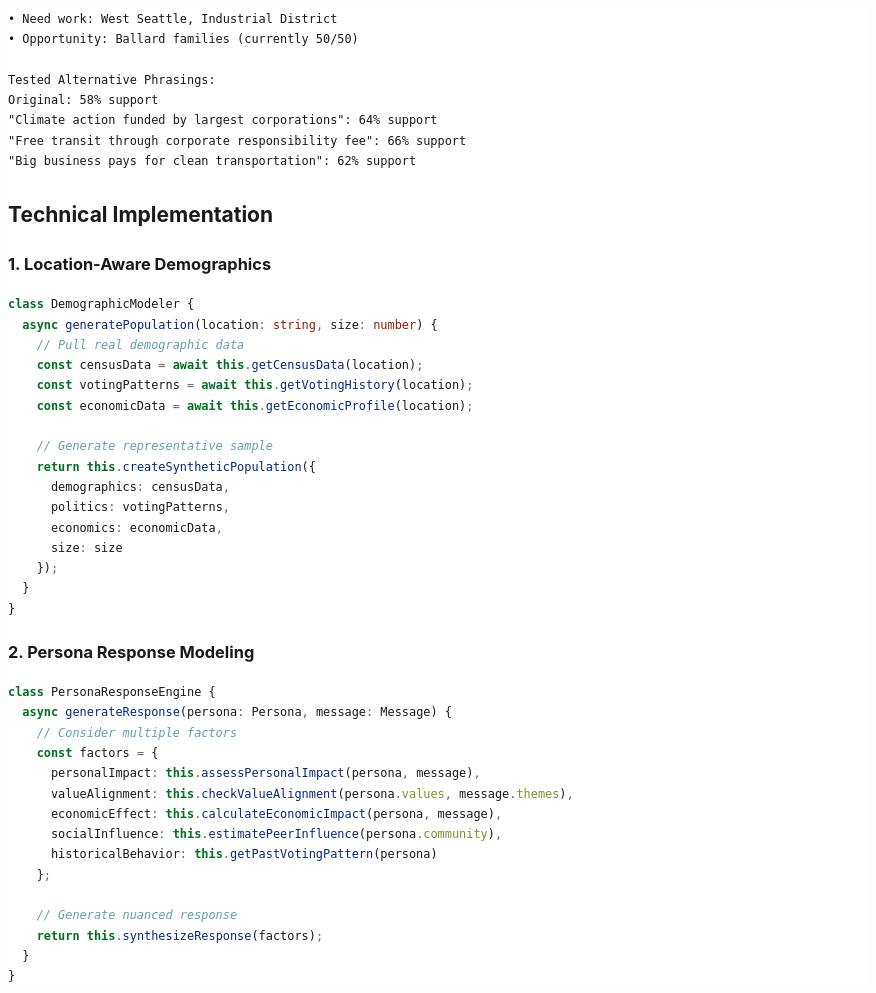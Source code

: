 ```
• Need work: West Seattle, Industrial District
• Opportunity: Ballard families (currently 50/50)

Tested Alternative Phrasings:
Original: 58% support
"Climate action funded by largest corporations": 64% support
"Free transit through corporate responsibility fee": 66% support
"Big business pays for clean transportation": 62% support
```

## Technical Implementation

### 1. Location-Aware Demographics

```typescript
class DemographicModeler {
  async generatePopulation(location: string, size: number) {
    // Pull real demographic data
    const censusData = await this.getCensusData(location);
    const votingPatterns = await this.getVotingHistory(location);
    const economicData = await this.getEconomicProfile(location);
    
    // Generate representative sample
    return this.createSyntheticPopulation({
      demographics: censusData,
      politics: votingPatterns,
      economics: economicData,
      size: size
    });
  }
}
```

### 2. Persona Response Modeling

```typescript
class PersonaResponseEngine {
  async generateResponse(persona: Persona, message: Message) {
    // Consider multiple factors
    const factors = {
      personalImpact: this.assessPersonalImpact(persona, message),
      valueAlignment: this.checkValueAlignment(persona.values, message.themes),
      economicEffect: this.calculateEconomicImpact(persona, message),
      socialInfluence: this.estimatePeerInfluence(persona.community),
      historicalBehavior: this.getPastVotingPattern(persona)
    };
    
    // Generate nuanced response
    return this.synthesizeResponse(factors);
  }
}
```

